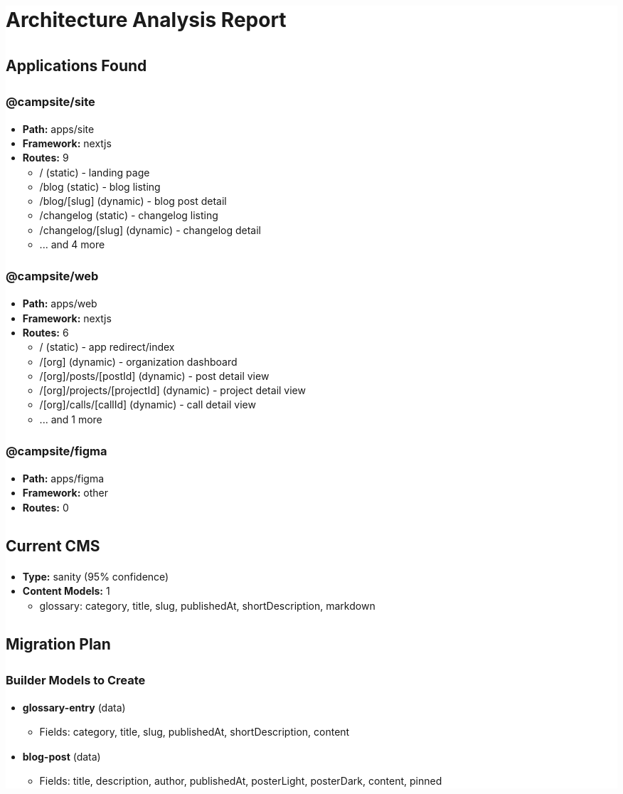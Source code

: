 # Architecture Analysis Report

## Applications Found

### @campsite/site
- **Path:** apps/site
- **Framework:** nextjs
- **Routes:** 9
  - / (static) - landing page
  - /blog (static) - blog listing
  - /blog/[slug] (dynamic) - blog post detail
  - /changelog (static) - changelog listing
  - /changelog/[slug] (dynamic) - changelog detail
  - ... and 4 more


### @campsite/web
- **Path:** apps/web
- **Framework:** nextjs
- **Routes:** 6
  - / (static) - app redirect/index
  - /[org] (dynamic) - organization dashboard
  - /[org]/posts/[postId] (dynamic) - post detail view
  - /[org]/projects/[projectId] (dynamic) - project detail view
  - /[org]/calls/[callId] (dynamic) - call detail view
  - ... and 1 more


### @campsite/figma
- **Path:** apps/figma
- **Framework:** other
- **Routes:** 0




## Current CMS
- **Type:** sanity (95% confidence)
- **Content Models:** 1
  - glossary: category, title, slug, publishedAt, shortDescription, markdown

## Migration Plan

### Builder Models to Create

- **glossary-entry** (data)
  - Fields: category, title, slug, publishedAt, shortDescription, content
  


- **blog-post** (data)
  - Fields: title, description, author, publishedAt, posterLight, posterDark, content, pinned
  